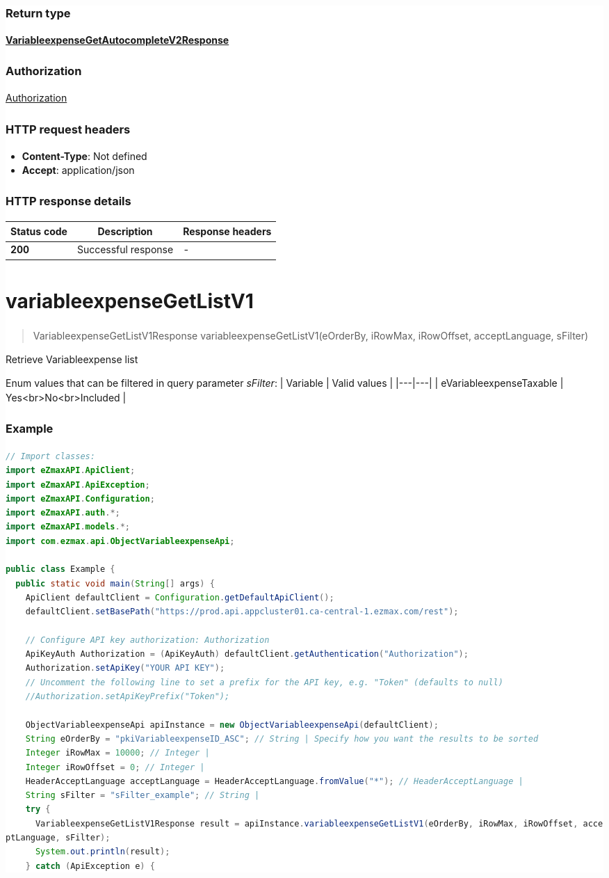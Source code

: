 ### Return type

[**VariableexpenseGetAutocompleteV2Response**](VariableexpenseGetAutocompleteV2Response.md)

### Authorization

[Authorization](../README.md#Authorization)

### HTTP request headers

 - **Content-Type**: Not defined
 - **Accept**: application/json

### HTTP response details
| Status code | Description | Response headers |
|-------------|-------------|------------------|
| **200** | Successful response |  -  |

<a id="variableexpenseGetListV1"></a>
# **variableexpenseGetListV1**
> VariableexpenseGetListV1Response variableexpenseGetListV1(eOrderBy, iRowMax, iRowOffset, acceptLanguage, sFilter)

Retrieve Variableexpense list

Enum values that can be filtered in query parameter *sFilter*:  | Variable | Valid values | |---|---| | eVariableexpenseTaxable | Yes&lt;br&gt;No&lt;br&gt;Included |

### Example
```java
// Import classes:
import eZmaxAPI.ApiClient;
import eZmaxAPI.ApiException;
import eZmaxAPI.Configuration;
import eZmaxAPI.auth.*;
import eZmaxAPI.models.*;
import com.ezmax.api.ObjectVariableexpenseApi;

public class Example {
  public static void main(String[] args) {
    ApiClient defaultClient = Configuration.getDefaultApiClient();
    defaultClient.setBasePath("https://prod.api.appcluster01.ca-central-1.ezmax.com/rest");
    
    // Configure API key authorization: Authorization
    ApiKeyAuth Authorization = (ApiKeyAuth) defaultClient.getAuthentication("Authorization");
    Authorization.setApiKey("YOUR API KEY");
    // Uncomment the following line to set a prefix for the API key, e.g. "Token" (defaults to null)
    //Authorization.setApiKeyPrefix("Token");

    ObjectVariableexpenseApi apiInstance = new ObjectVariableexpenseApi(defaultClient);
    String eOrderBy = "pkiVariableexpenseID_ASC"; // String | Specify how you want the results to be sorted
    Integer iRowMax = 10000; // Integer | 
    Integer iRowOffset = 0; // Integer | 
    HeaderAcceptLanguage acceptLanguage = HeaderAcceptLanguage.fromValue("*"); // HeaderAcceptLanguage | 
    String sFilter = "sFilter_example"; // String | 
    try {
      VariableexpenseGetListV1Response result = apiInstance.variableexpenseGetListV1(eOrderBy, iRowMax, iRowOffset, acceptLanguage, sFilter);
      System.out.println(result);
    } catch (ApiException e) {
```